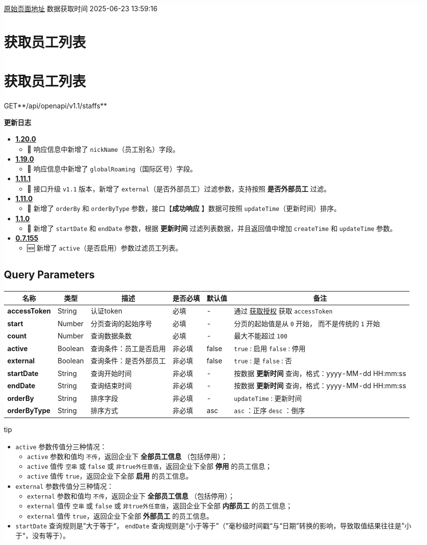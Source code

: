 [原始页面地址](https://docs.ekuaibao.com/docs/open-api/corporation/get-all-staffs)
数据获取时间 2025-06-23 13:59:16

# 获取员工列表

# 获取员工列表

GET**/api/openapi/v1.1/staffs**

**更新日志**

  * [**1.20.0**](/updateLog/update-log#1200)
    * 🐞 响应信息中新增了 `nickName`（员工别名）字段。
  * [**1.19.0**](/updateLog/update-log#1190)
    * 🐞 响应信息中新增了 `globalRoaming`（国际区号）字段。
  * [**1.11.1**](/updateLog/update-log#1111)
    * 🚀 接口升级 `v1.1` 版本，新增了 `external`（是否外部员工）过滤参数，支持按照 **是否外部员工** 过滤。
  * [**1.11.0**](/updateLog/update-log#1110)
    * 🐞 新增了 `orderBy` 和 `orderByType` 参数，接口【**成功响应** 】数据可按照 `updateTime`（更新时间）排序。
  * [**1.1.0**](/updateLog/update-log#110)
    * 🐞 新增了 `startDate` 和 `endDate` 参数，根据 **更新时间** 过滤列表数据，并且返回值中增加 `createTime` 和 `updateTime` 参数。
  * [**0.7.155**](/updateLog/update-log#07155)
    * 🆕 新增了 `active`（是否启用）参数过滤员工列表。



## Query Parameters​

名称| 类型| 描述| 是否必填| 默认值| 备注  
---|---|---|---|---|---  
**accessToken**|  String| 认证token| 必填| -| 通过 [获取授权](/docs/open-api/getting-started/auth) 获取 `accessToken`  
**start**|  Number| 分页查询的起始序号| 必填| -| 分页的起始值是从 `0` 开始， 而不是传统的 `1` 开始  
**count**|  Number| 查询数据条数| 必填| -| 最大不能超过 `100`  
**active**|  Boolean| 查询条件：员工是否启用| 非必填| false| `true` : 启用 `false` : 停用  
**external**|  Boolean| 查询条件：是否外部员工| 非必填| false| `true` : 是 `false` : 否  
**startDate**|  String| 查询开始时间| 非必填| -| 按数据 **更新时间** 查询，格式：yyyy-MM-dd HH:mm:ss  
**endDate**|  String| 查询结束时间| 非必填| -| 按数据 **更新时间** 查询，格式：yyyy-MM-dd HH:mm:ss  
**orderBy**|  String| 排序字段| 非必填| -| `updateTime` : 更新时间  
**orderByType**|  String| 排序方式| 非必填| asc| `asc` ：正序 `desc` ：倒序  
  
tip

  * `active` 参数传值分三种情况： 
    * `active` 参数和值均 `不传`，返回企业下 **全部员工信息** （包括停用）；
    * `active` 值传 `空串` 或 `false` 或 `非true外任意值`，返回企业下全部 **停用** 的员工信息；
    * `active` 值传 `true`，返回企业下全部 **启用** 的员工信息。
  * `external` 参数传值分三种情况： 
    * `external` 参数和值均 `不传`，返回企业下 **全部员工信息** （包括停用）；
    * `external` 值传 `空串` 或 `false` 或 `非true外任意值`，返回企业下全部 **内部员工** 的员工信息；
    * `external` 值传 `true`，返回企业下全部 **外部员工** 的员工信息。
  * `startDate` 查询规则是”大于等于“， `endDate` 查询规则是“小于等于”（”毫秒级时间戳“与“日期”转换的影响，导致取值结果往往是”小于“，没有等于）。
